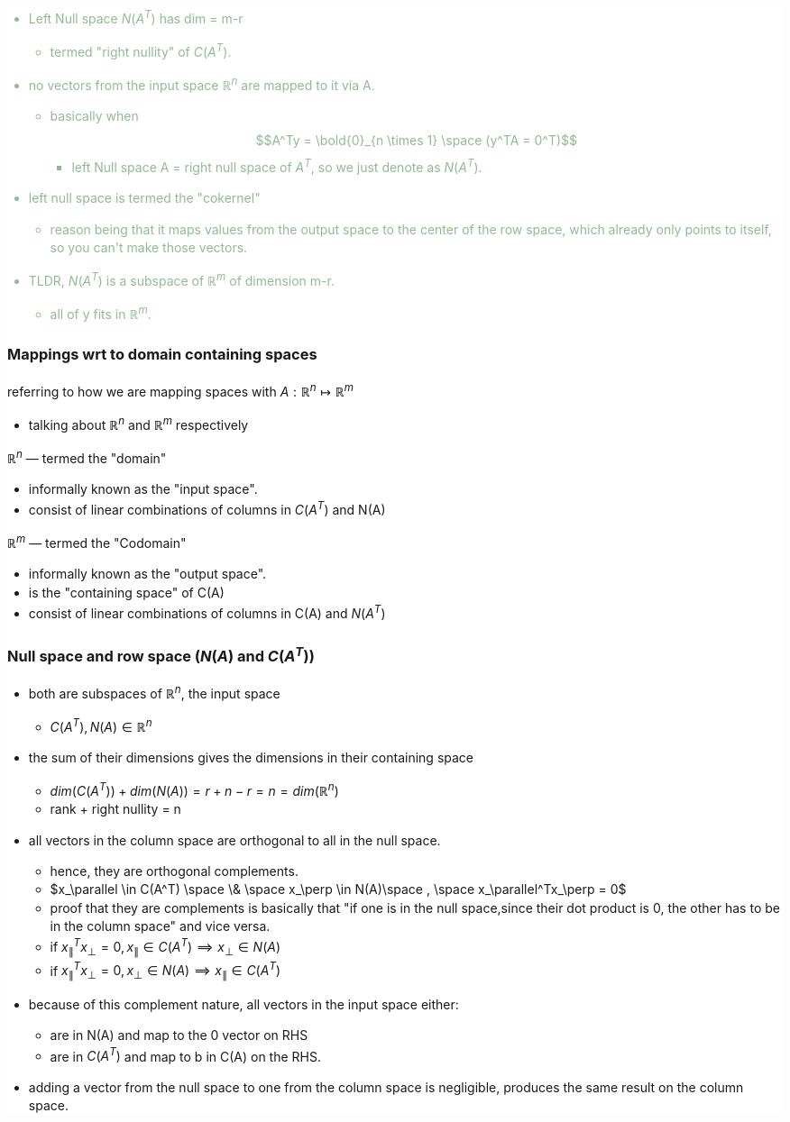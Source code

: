 <div style="color:darkseagreen">

- Left Null space $N(A^T)$ has dim = m-r
  - termed "right nullity" of $C(A^T)$.

- no vectors from the input space $\mathbb{R}^{n}$ are mapped to it via A.
  - basically when
  $$A^Ty = \bold{0}_{n \times 1} \space (y^TA = 0^T)$$
    - left Null space A = right null space of $A^T$, so we just denote as $N(A^T)$.

- left null space is termed the "cokernel"
  - reason being that it maps values from the output space to the center of the row space, which already only points to itself, so you can't make those vectors.

- TLDR, $N(A^T)$ is a subspace of $\mathbb{R}^{m}$ of dimension m-r.
  - all of y fits in $\mathbb{R}^{m}$.

</div>

### Mappings wrt to domain containing spaces

referring to how we are mapping spaces with $A:\mathbb{R}^{n} \mapsto \mathbb{R}^{m}$

- talking about $\mathbb{R}^{n}$ and $\mathbb{R}^{m}$ respectively

$\mathbb{R}^{n}$ &#8212; termed the "domain"

- informally known as the "input space".
- consist of linear combinations of columns in $C(A^T)$ and N(A)

$\mathbb{R}^{m}$ &#8212; termed the "Codomain"

- informally known as the "output space".
- is the "containing space" of C(A)
- consist of linear combinations of columns in C(A) and $N(A^T)$

### Null space and row space ($N(A) \text{ and } C(A^T)$)

- both are subspaces of $\mathbb{R}^{n}$, the input space
  - $C(A^T), N(A) \in \mathbb{R}^{n}$
- the sum of their dimensions gives the dimensions in their containing space
  - $dim\left( C(A^T) \right)+ dim\left( N(A) \right) = r + n - r = n = dim(\mathbb{R}^n)$
  - rank + right nullity = n
- all vectors in the column space are orthogonal to all in the null space.
  - hence, they are orthogonal complements.
  - $x_\parallel \in C(A^T) \space \& \space x_\perp \in N(A)\space , \space x_\parallel^Tx_\perp = 0$
  - proof that they are complements is basically that "if one is in the null space,since their dot product is 0, the other has to be in the column space" and vice versa.
  - if $x_\parallel^Tx_\perp = 0, x_\parallel \in C(A^T) \implies x_\perp \in N(A)$
  - if $x_\parallel^Tx_\perp = 0, x_\perp \in N(A) \implies x_\parallel \in C(A^T)$

- because of this complement nature, all vectors in the input space either:
  - are in N(A) and map to the 0 vector on RHS
  - are in $C(A^T)$ and map to b in C(A) on the RHS.

- adding a vector from the null space to one from the column space is negligible, produces the same result on the column space.
